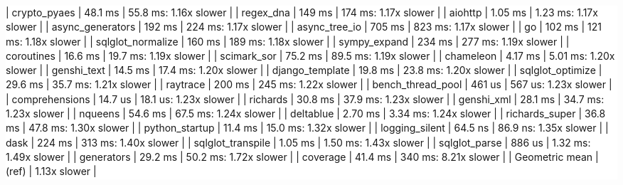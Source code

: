 | crypto_pyaes             | 48.1 ms                                                | 55.8 ms: 1.16x slower                                                 |
| regex_dna                | 149 ms                                                 | 174 ms: 1.17x slower                                                  |
| aiohttp                  | 1.05 ms                                                | 1.23 ms: 1.17x slower                                                 |
| async_generators         | 192 ms                                                 | 224 ms: 1.17x slower                                                  |
| async_tree_io            | 705 ms                                                 | 823 ms: 1.17x slower                                                  |
| go                       | 102 ms                                                 | 121 ms: 1.18x slower                                                  |
| sqlglot_normalize        | 160 ms                                                 | 189 ms: 1.18x slower                                                  |
| sympy_expand             | 234 ms                                                 | 277 ms: 1.19x slower                                                  |
| coroutines               | 16.6 ms                                                | 19.7 ms: 1.19x slower                                                 |
| scimark_sor              | 75.2 ms                                                | 89.5 ms: 1.19x slower                                                 |
| chameleon                | 4.17 ms                                                | 5.01 ms: 1.20x slower                                                 |
| genshi_text              | 14.5 ms                                                | 17.4 ms: 1.20x slower                                                 |
| django_template          | 19.8 ms                                                | 23.8 ms: 1.20x slower                                                 |
| sqlglot_optimize         | 29.6 ms                                                | 35.7 ms: 1.21x slower                                                 |
| raytrace                 | 200 ms                                                 | 245 ms: 1.22x slower                                                  |
| bench_thread_pool        | 461 us                                                 | 567 us: 1.23x slower                                                  |
| comprehensions           | 14.7 us                                                | 18.1 us: 1.23x slower                                                 |
| richards                 | 30.8 ms                                                | 37.9 ms: 1.23x slower                                                 |
| genshi_xml               | 28.1 ms                                                | 34.7 ms: 1.23x slower                                                 |
| nqueens                  | 54.6 ms                                                | 67.5 ms: 1.24x slower                                                 |
| deltablue                | 2.70 ms                                                | 3.34 ms: 1.24x slower                                                 |
| richards_super           | 36.8 ms                                                | 47.8 ms: 1.30x slower                                                 |
| python_startup           | 11.4 ms                                                | 15.0 ms: 1.32x slower                                                 |
| logging_silent           | 64.5 ns                                                | 86.9 ns: 1.35x slower                                                 |
| dask                     | 224 ms                                                 | 313 ms: 1.40x slower                                                  |
| sqlglot_transpile        | 1.05 ms                                                | 1.50 ms: 1.43x slower                                                 |
| sqlglot_parse            | 886 us                                                 | 1.32 ms: 1.49x slower                                                 |
| generators               | 29.2 ms                                                | 50.2 ms: 1.72x slower                                                 |
| coverage                 | 41.4 ms                                                | 340 ms: 8.21x slower                                                  |
| Geometric mean           | (ref)                                                  | 1.13x slower                                                          |

